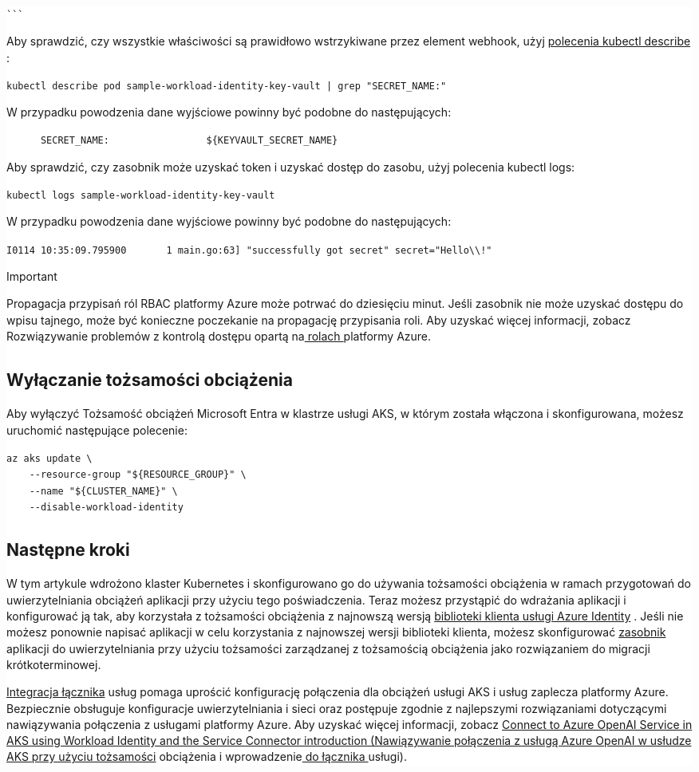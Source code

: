     ```

Aby sprawdzić, czy wszystkie właściwości są prawidłowo wstrzykiwane przez element webhook, użyj [polecenia kubectl describe][kubectl-describe] :

```azurecli-interactive
kubectl describe pod sample-workload-identity-key-vault | grep "SECRET_NAME:"
```

W przypadku powodzenia dane wyjściowe powinny być podobne do następujących:

```output
      SECRET_NAME:                 ${KEYVAULT_SECRET_NAME}
```

Aby sprawdzić, czy zasobnik może uzyskać token i uzyskać dostęp do zasobu, użyj polecenia kubectl logs:

```azurecli-interactive
kubectl logs sample-workload-identity-key-vault
```

W przypadku powodzenia dane wyjściowe powinny być podobne do następujących:

```output
I0114 10:35:09.795900       1 main.go:63] "successfully got secret" secret="Hello\\!"
```

> [!IMPORTANT]
> Propagacja przypisań ról RBAC platformy Azure może potrwać do dziesięciu minut. Jeśli zasobnik nie może uzyskać dostępu do wpisu tajnego, może być konieczne poczekanie na propagację przypisania roli. Aby uzyskać więcej informacji, zobacz Rozwiązywanie problemów z kontrolą dostępu opartą na[ rolach ](/azure/role-based-access-control/troubleshooting#)platformy Azure.

## Wyłączanie tożsamości obciążenia

Aby wyłączyć Tożsamość obciążeń Microsoft Entra w klastrze usługi AKS, w którym została włączona i skonfigurowana, możesz uruchomić następujące polecenie:

```azurecli-interactive
az aks update \
    --resource-group "${RESOURCE_GROUP}" \
    --name "${CLUSTER_NAME}" \
    --disable-workload-identity
```

## Następne kroki

W tym artykule wdrożono klaster Kubernetes i skonfigurowano go do używania tożsamości obciążenia w ramach przygotowań do uwierzytelniania obciążeń aplikacji przy użyciu tego poświadczenia. Teraz możesz przystąpić do wdrażania aplikacji i konfigurować ją tak, aby korzystała z tożsamości obciążenia z najnowszą wersją [biblioteki klienta usługi Azure Identity][azure-identity-libraries] . Jeśli nie możesz ponownie napisać aplikacji w celu korzystania z najnowszej wersji biblioteki klienta, możesz skonfigurować [zasobnik][workload-identity-migration] aplikacji do uwierzytelniania przy użyciu tożsamości zarządzanej z tożsamością obciążenia jako rozwiązaniem do migracji krótkoterminowej.

[Integracja łącznika](/azure/service-connector/overview) usług pomaga uprościć konfigurację połączenia dla obciążeń usługi AKS i usług zaplecza platformy Azure. Bezpiecznie obsługuje konfiguracje uwierzytelniania i sieci oraz postępuje zgodnie z najlepszymi rozwiązaniami dotyczącymi nawiązywania połączenia z usługami platformy Azure. Aby uzyskać więcej informacji, zobacz [Connect to Azure OpenAI Service in AKS using Workload Identity and the Service Connector introduction (Nawiązywanie połączenia z usługą Azure OpenAI w usłudze AKS przy użyciu tożsamości](/azure/service-connector/tutorial-python-aks-openai-workload-identity) obciążenia i wprowadzenie[ do łącznika ](https://azure.github.io/AKS/2024/05/23/service-connector-intro)usługi).


[kubectl-describe]: https://kubernetes.io/docs/reference/generated/kubectl/kubectl-commands#describe
[kubernetes-concepts]: concepts-clusters-workloads.md
[workload-identity-overview]: workload-identity-overview.md
[azure-resource-group]: /azure/azure-resource-manager/management/overview
[az-group-create]: /cli/azure/group#az-group-create
[aks-identity-concepts]: concepts-identity.md
[federated-identity-credential]: /graph/api/resources/federatedidentitycredentials-overview
[tutorial-python-aks-storage-workload-identity]: /azure/service-connector/tutorial-python-aks-storage-workload-identity
[az-aks-create]: /cli/azure/aks#az-aks-create
[az aks update]: /cli/azure/aks#az-aks-update
[aks-two-resource-groups]: faq.yml
[az-account-set]: /cli/azure/account#az-account-set
[az-identity-create]: /cli/azure/identity#az-identity-create
[az-aks-get-credentials]: /cli/azure/aks#az-aks-get-credentials
[az-identity-federated-credential-create]: /cli/azure/identity/federated-credential#az-identity-federated-credential-create
[workload-identity-migration]: workload-identity-migrate-from-pod-identity.md
[azure-identity-libraries]: /azure/active-directory/develop/reference-v2-libraries
